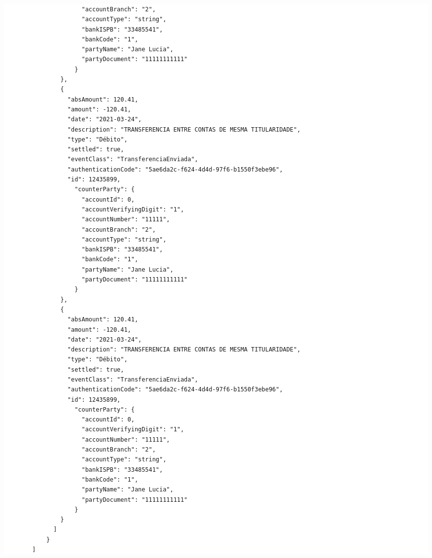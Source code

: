                           "accountBranch": "2",
                          "accountType": "string",
                          "bankISPB": "33485541",
                          "bankCode": "1",
                          "partyName": "Jane Lucia",
                          "partyDocument": "11111111111"
                        }
                    },
                    {
                      "absAmount": 120.41,
                      "amount": -120.41,
                      "date": "2021-03-24",
                      "description": "TRANSFERENCIA ENTRE CONTAS DE MESMA TITULARIDADE",
                      "type": "Débito",
                      "settled": true,
                      "eventClass": "TransferenciaEnviada",
                      "authenticationCode": "5ae6da2c-f624-4d4d-97f6-b1550f3ebe96",
                      "id": 12435899,
                        "counterParty": {
                          "accountId": 0,
                          "accountVerifyingDigit": "1",
                          "accountNumber": "11111",
                          "accountBranch": "2",
                          "accountType": "string",
                          "bankISPB": "33485541",
                          "bankCode": "1",
                          "partyName": "Jane Lucia",
                          "partyDocument": "11111111111"
                        }
                    },
                    {
                      "absAmount": 120.41,
                      "amount": -120.41,
                      "date": "2021-03-24",
                      "description": "TRANSFERENCIA ENTRE CONTAS DE MESMA TITULARIDADE",
                      "type": "Débito",
                      "settled": true,
                      "eventClass": "TransferenciaEnviada",
                      "authenticationCode": "5ae6da2c-f624-4d4d-97f6-b1550f3ebe96",
                      "id": 12435899,
                        "counterParty": {
                          "accountId": 0,
                          "accountVerifyingDigit": "1",
                          "accountNumber": "11111",
                          "accountBranch": "2",
                          "accountType": "string",
                          "bankISPB": "33485541",
                          "bankCode": "1",
                          "partyName": "Jane Lucia",
                          "partyDocument": "11111111111"
                        }
                    }
                  ]
                }
            ]
            